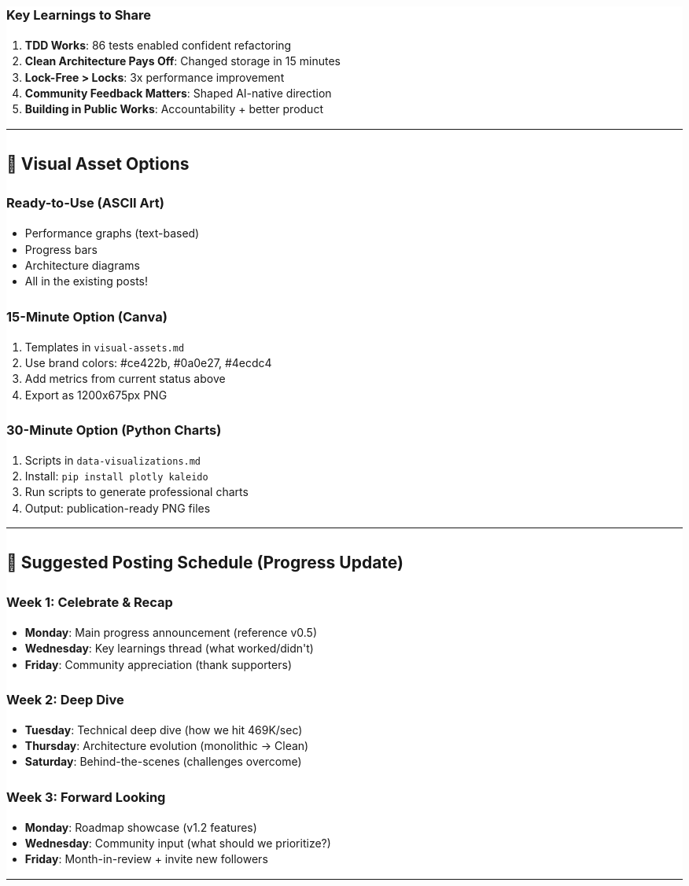 ### Key Learnings to Share
1. **TDD Works**: 86 tests enabled confident refactoring
2. **Clean Architecture Pays Off**: Changed storage in 15 minutes
3. **Lock-Free > Locks**: 3x performance improvement
4. **Community Feedback Matters**: Shaped AI-native direction
5. **Building in Public Works**: Accountability + better product

---

## 🎨 Visual Asset Options

### Ready-to-Use (ASCII Art)
- Performance graphs (text-based)
- Progress bars
- Architecture diagrams
- All in the existing posts!

### 15-Minute Option (Canva)
1. Templates in `visual-assets.md`
2. Use brand colors: #ce422b, #0a0e27, #4ecdc4
3. Add metrics from current status above
4. Export as 1200x675px PNG

### 30-Minute Option (Python Charts)
1. Scripts in `data-visualizations.md`
2. Install: `pip install plotly kaleido`
3. Run scripts to generate professional charts
4. Output: publication-ready PNG files

---

## 📅 Suggested Posting Schedule (Progress Update)

### Week 1: Celebrate & Recap
- **Monday**: Main progress announcement (reference v0.5)
- **Wednesday**: Key learnings thread (what worked/didn't)
- **Friday**: Community appreciation (thank supporters)

### Week 2: Deep Dive
- **Tuesday**: Technical deep dive (how we hit 469K/sec)
- **Thursday**: Architecture evolution (monolithic → Clean)
- **Saturday**: Behind-the-scenes (challenges overcome)

### Week 3: Forward Looking
- **Monday**: Roadmap showcase (v1.2 features)
- **Wednesday**: Community input (what should we prioritize?)
- **Friday**: Month-in-review + invite new followers

---